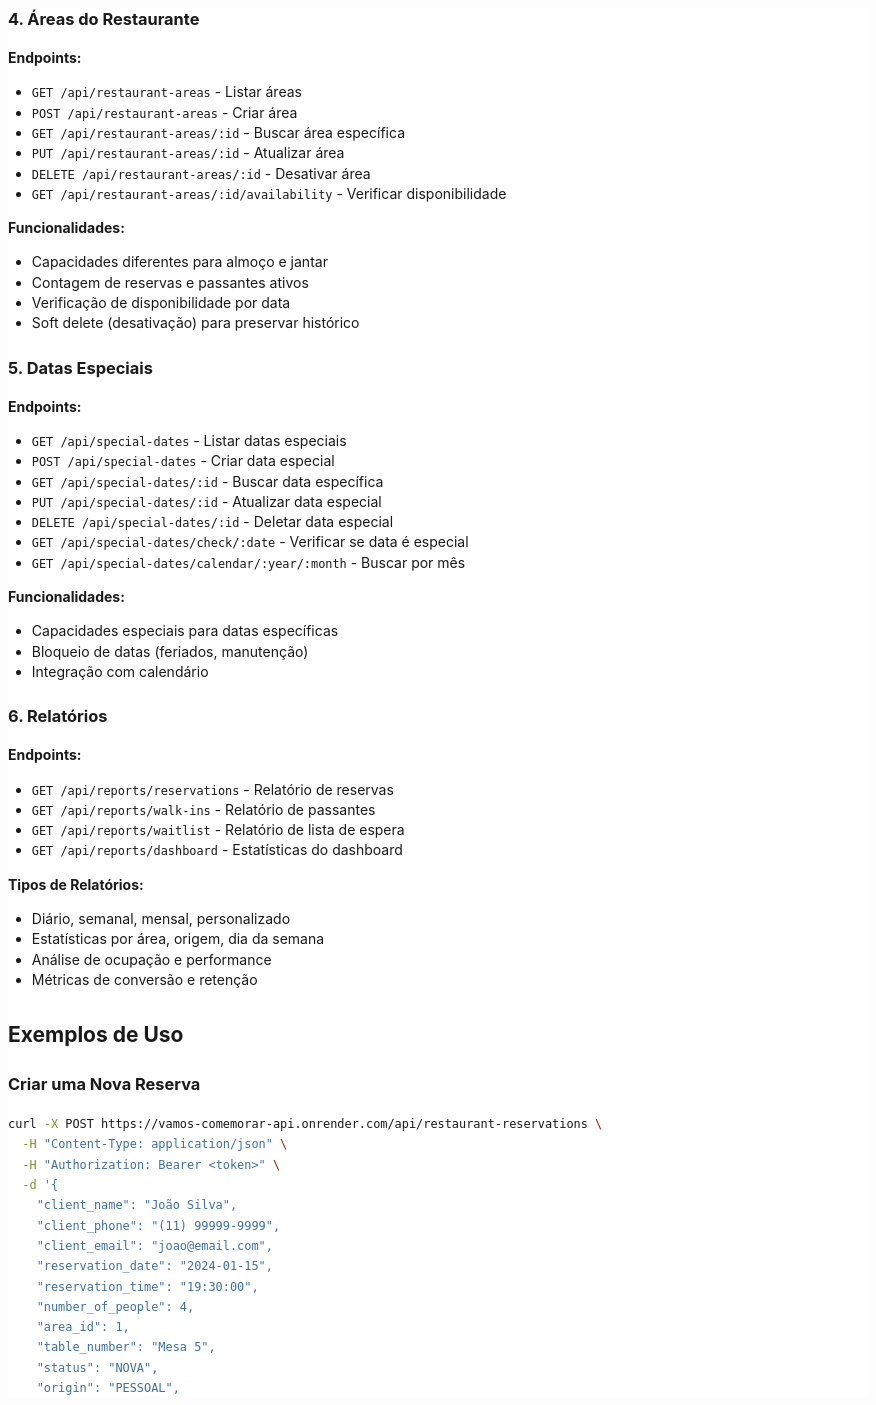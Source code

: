 ### 4. Áreas do Restaurante

**Endpoints:**
- `GET /api/restaurant-areas` - Listar áreas
- `POST /api/restaurant-areas` - Criar área
- `GET /api/restaurant-areas/:id` - Buscar área específica
- `PUT /api/restaurant-areas/:id` - Atualizar área
- `DELETE /api/restaurant-areas/:id` - Desativar área
- `GET /api/restaurant-areas/:id/availability` - Verificar disponibilidade

**Funcionalidades:**
- Capacidades diferentes para almoço e jantar
- Contagem de reservas e passantes ativos
- Verificação de disponibilidade por data
- Soft delete (desativação) para preservar histórico

### 5. Datas Especiais

**Endpoints:**
- `GET /api/special-dates` - Listar datas especiais
- `POST /api/special-dates` - Criar data especial
- `GET /api/special-dates/:id` - Buscar data específica
- `PUT /api/special-dates/:id` - Atualizar data especial
- `DELETE /api/special-dates/:id` - Deletar data especial
- `GET /api/special-dates/check/:date` - Verificar se data é especial
- `GET /api/special-dates/calendar/:year/:month` - Buscar por mês

**Funcionalidades:**
- Capacidades especiais para datas específicas
- Bloqueio de datas (feriados, manutenção)
- Integração com calendário

### 6. Relatórios

**Endpoints:**
- `GET /api/reports/reservations` - Relatório de reservas
- `GET /api/reports/walk-ins` - Relatório de passantes
- `GET /api/reports/waitlist` - Relatório de lista de espera
- `GET /api/reports/dashboard` - Estatísticas do dashboard

**Tipos de Relatórios:**
- Diário, semanal, mensal, personalizado
- Estatísticas por área, origem, dia da semana
- Análise de ocupação e performance
- Métricas de conversão e retenção

## Exemplos de Uso

### Criar uma Nova Reserva

```bash
curl -X POST https://vamos-comemorar-api.onrender.com/api/restaurant-reservations \
  -H "Content-Type: application/json" \
  -H "Authorization: Bearer <token>" \
  -d '{
    "client_name": "João Silva",
    "client_phone": "(11) 99999-9999",
    "client_email": "joao@email.com",
    "reservation_date": "2024-01-15",
    "reservation_time": "19:30:00",
    "number_of_people": 4,
    "area_id": 1,
    "table_number": "Mesa 5",
    "status": "NOVA",
    "origin": "PESSOAL",
```